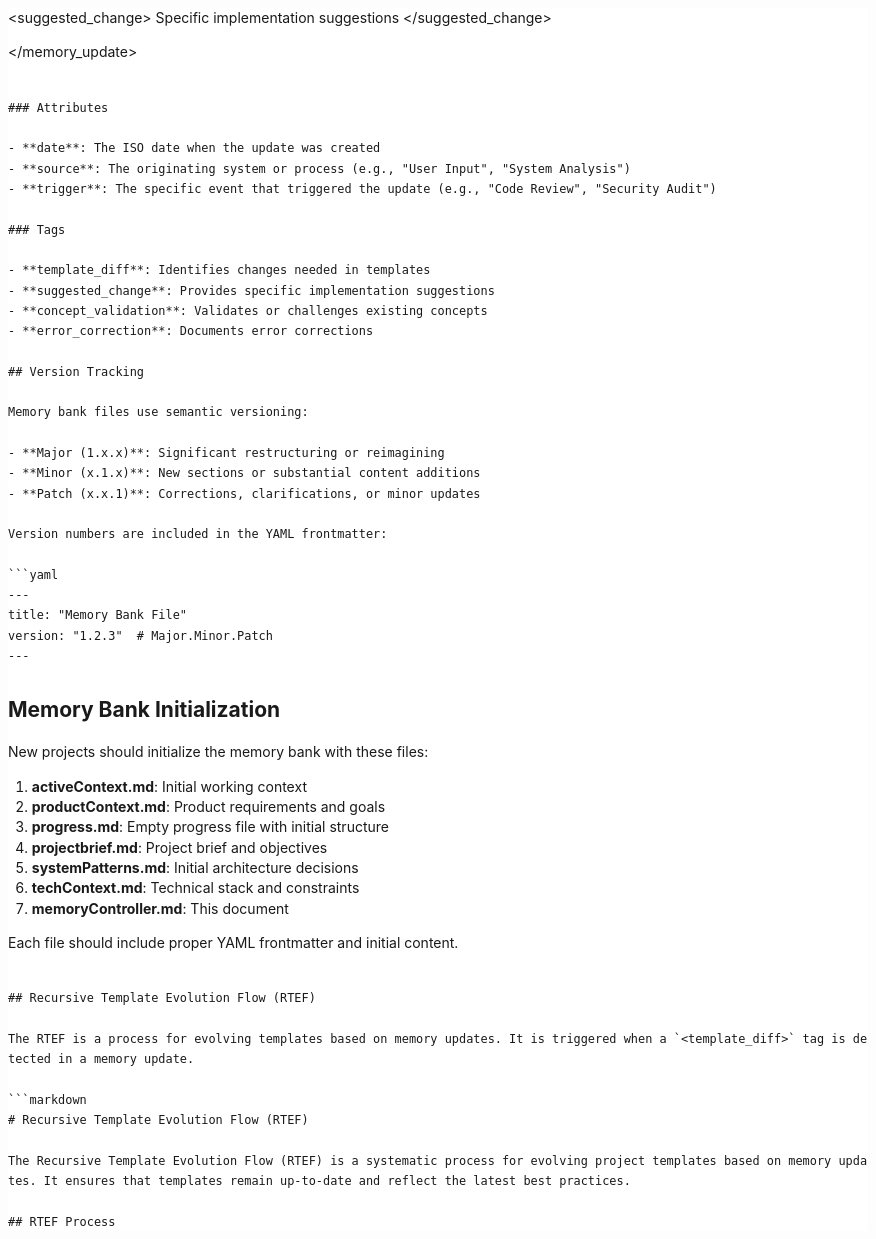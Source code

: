 <suggested_change>
Specific implementation suggestions
</suggested_change>

</memory_update>
```

### Attributes

- **date**: The ISO date when the update was created
- **source**: The originating system or process (e.g., "User Input", "System Analysis")
- **trigger**: The specific event that triggered the update (e.g., "Code Review", "Security Audit")

### Tags

- **template_diff**: Identifies changes needed in templates
- **suggested_change**: Provides specific implementation suggestions
- **concept_validation**: Validates or challenges existing concepts
- **error_correction**: Documents error corrections

## Version Tracking

Memory bank files use semantic versioning:

- **Major (1.x.x)**: Significant restructuring or reimagining
- **Minor (x.1.x)**: New sections or substantial content additions
- **Patch (x.x.1)**: Corrections, clarifications, or minor updates

Version numbers are included in the YAML frontmatter:

```yaml
---
title: "Memory Bank File"
version: "1.2.3"  # Major.Minor.Patch
---
```

## Memory Bank Initialization

New projects should initialize the memory bank with these files:

1. **activeContext.md**: Initial working context
2. **productContext.md**: Product requirements and goals
3. **progress.md**: Empty progress file with initial structure
4. **projectbrief.md**: Project brief and objectives
5. **systemPatterns.md**: Initial architecture decisions
6. **techContext.md**: Technical stack and constraints
7. **memoryController.md**: This document

Each file should include proper YAML frontmatter and initial content.
```

## Recursive Template Evolution Flow (RTEF)

The RTEF is a process for evolving templates based on memory updates. It is triggered when a `<template_diff>` tag is detected in a memory update.

```markdown
# Recursive Template Evolution Flow (RTEF)

The Recursive Template Evolution Flow (RTEF) is a systematic process for evolving project templates based on memory updates. It ensures that templates remain up-to-date and reflect the latest best practices.

## RTEF Process

```
